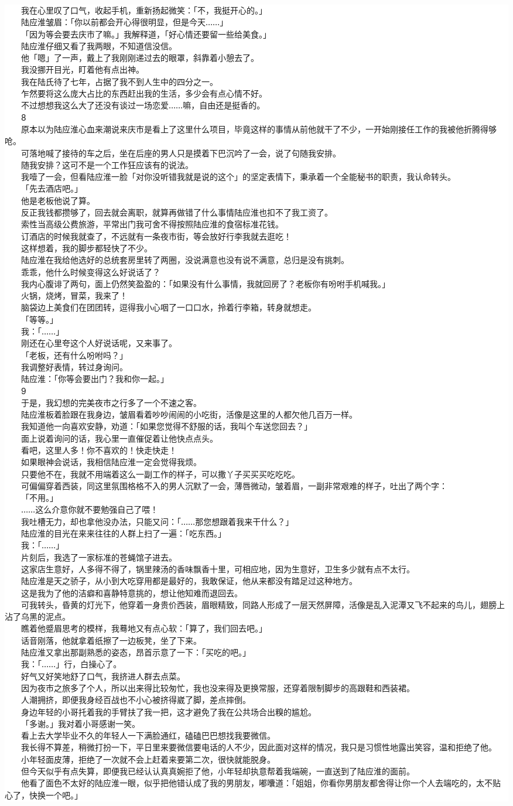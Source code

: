 &emsp;&emsp;我在心里叹了口气，收起手机，重新扬起微笑：「不，我挺开心的。」  
&emsp;&emsp;陆应淮皱眉：「你以前都会开心得很明显，但是今天……」  
&emsp;&emsp;「因为等会要去庆市了嘛。」我解释道，「好心情还要留一些给美食。」  
&emsp;&emsp;陆应淮仔细又看了我两眼，不知道信没信。  
&emsp;&emsp;他「嗯」了一声，戴上了我刚刚递过去的眼罩，斜靠着小憩去了。  
&emsp;&emsp;我没挪开目光，盯着他有点出神。  
&emsp;&emsp;我在陆氏待了七年，占据了我不到人生中的四分之一。  
&emsp;&emsp;乍然要将这么庞大占比的东西赶出我的生活，多少会有点心情不好。  
&emsp;&emsp;不过想想我这么大了还没有谈过一场恋爱……嘛，自由还是挺香的。  
&emsp;&emsp;8  
&emsp;&emsp;原本以为陆应淮心血来潮说来庆市是看上了这里什么项目，毕竟这样的事情从前他就干了不少，一开始刚接任工作的我被他折腾得够呛。  
&emsp;&emsp;可落地喊了接待的车之后，坐在后座的男人只是摸着下巴沉吟了一会，说了句随我安排。  
&emsp;&emsp;随我安排？这可不是一个工作狂应该有的说法。  
&emsp;&emsp;我噎了一会，但看陆应淮一脸「对你没听错我就是说的这个」的坚定表情下，秉承着一个全能秘书的职责，我认命转头。  
&emsp;&emsp;「先去酒店吧。」  
&emsp;&emsp;他是老板他说了算。  
&emsp;&emsp;反正我钱都攒够了，回去就会离职，就算再做错了什么事情陆应淮也扣不了我工资了。  
&emsp;&emsp;索性当高级公费旅游，平常出门我可舍不得按照陆应淮的食宿标准花钱。  
&emsp;&emsp;订酒店的时候我就查了，不远就有一条夜市街，等会放好行李我就去逛吃！  
&emsp;&emsp;这样想着，我的脚步都轻快了不少。  
&emsp;&emsp;陆应淮在我给他选好的总统套房里转了两圈，没说满意也没有说不满意，总归是没有挑刺。  
&emsp;&emsp;乖乖，他什么时候变得这么好说话了？  
&emsp;&emsp;我内心腹诽了两句，面上仍然笑盈盈的：「如果没有什么事情，我就回房了？老板你有吩咐手机喊我。」  
&emsp;&emsp;火锅，烧烤，冒菜，我来了！  
&emsp;&emsp;脑袋边上美食们在团团转，逗得我小心咽了一口口水，拎着行李箱，转身就想走。  
&emsp;&emsp;「等等。」  
&emsp;&emsp;我：「……」  
&emsp;&emsp;刚还在心里夸这个人好说话呢，又来事了。  
&emsp;&emsp;「老板，还有什么吩咐吗？」  
&emsp;&emsp;我调整好表情，转过身询问。  
&emsp;&emsp;陆应淮：「你等会要出门？我和你一起。」  
&emsp;&emsp;9  
&emsp;&emsp;于是，我幻想的完美夜市之行多了一个不速之客。  
&emsp;&emsp;陆应淮板着脸跟在我身边，皱眉看着吵吵闹闹的小吃街，活像是这里的人都欠他几百万一样。  
&emsp;&emsp;我知道他一向喜欢安静，劝道：「如果您觉得不舒服的话，我叫个车送您回去？」  
&emsp;&emsp;面上说着询问的话，我心里一直催促着让他快点点头。  
&emsp;&emsp;看吧，这里人多！你不喜欢的！快走快走！  
&emsp;&emsp;如果眼神会说话，我相信陆应淮一定会觉得我烦。  
&emsp;&emsp;只要他不在，我就不用端着这么一副工作的样子，可以撒丫子买买买吃吃吃。  
&emsp;&emsp;可偏偏穿着西装，同这里氛围格格不入的男人沉默了一会，薄唇微动，皱着眉，一副非常艰难的样子，吐出了两个字：  
&emsp;&emsp;「不用。」  
&emsp;&emsp;……这么介意你就不要勉强自己了喂！  
&emsp;&emsp;我吐槽无力，却也拿他没办法，只能又问：「……那您想跟着我来干什么？」  
&emsp;&emsp;陆应淮的目光在来来往往的人群上扫了一遍：「吃东西。」  
&emsp;&emsp;我：「……」  
&emsp;&emsp;片刻后，我选了一家标准的苍蝇馆子进去。  
&emsp;&emsp;这家店生意好，人多得不得了，锅里辣汤的香味飘香十里，可相应地，因为生意好，卫生多少就有点不太行。  
&emsp;&emsp;陆应淮是天之骄子，从小到大吃穿用都是最好的，我敢保证，他从来都没有踏足过这种地方。  
&emsp;&emsp;这是我为了他的洁癖和喜静特意挑的，想让他知难而退回去。  
&emsp;&emsp;可我转头，昏黄的灯光下，他穿着一身贵价西装，眉眼精致，同路人形成了一层天然屏障，活像是乱入泥潭又飞不起来的鸟儿，翅膀上沾了乌黑的泥点。  
&emsp;&emsp;瞧着他蹙眉思考的模样，我蓦地又有点心软：「算了，我们回去吧。」  
&emsp;&emsp;话音刚落，他就拿着纸擦了一边板凳，坐了下来。  
&emsp;&emsp;陆应淮又拿出那副熟悉的姿态，昂首示意了一下：「买吃的吧。」  
&emsp;&emsp;我：「……」行，白操心了。  
&emsp;&emsp;好气又好笑地舒了口气，我挤进人群去点菜。  
&emsp;&emsp;因为夜市之旅多了个人，所以出来得比较匆忙，我也没来得及更换常服，还穿着限制脚步的高跟鞋和西装裙。  
&emsp;&emsp;人潮拥挤，即便我身经百战也不小心被挤得崴了脚，差点摔倒。  
&emsp;&emsp;身边年轻的小哥托着我的手臂扶了我一把，这才避免了我在公共场合出糗的尴尬。  
&emsp;&emsp;「多谢。」我对着小哥感谢一笑。  
&emsp;&emsp;看上去大学毕业不久的年轻人一下满脸通红，磕磕巴巴想找我要微信。  
&emsp;&emsp;我长得不算差，稍微打扮一下，平日里来要微信要电话的人不少，因此面对这样的情况，我只是习惯性地露出笑容，温和拒绝了他。  
&emsp;&emsp;小年轻面皮薄，拒绝了一次就不会上赶着来要第二次，很快就能脱身。  
&emsp;&emsp;但今天似乎有点失算，即便我已经认认真真婉拒了他，小年轻却执意帮着我端碗，一直送到了陆应淮的面前。  
&emsp;&emsp;他看了面色不太好的陆应淮一眼，似乎把他错认成了我的男朋友，嘟囔道：「姐姐，你看你男朋友都舍得让你一个人去端吃的，太不贴心了，快换一个吧。」  